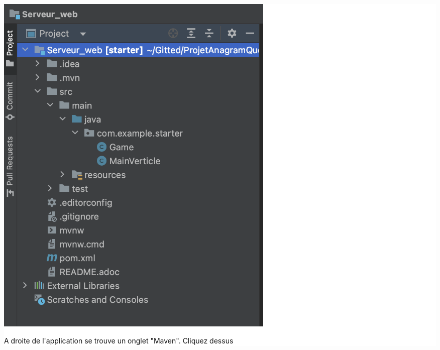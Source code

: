 <img src="img/web/1.png" alt="alt text" width="60%" height="60%">

A droite de l'application se trouve un onglet "Maven". Cliquez dessus
